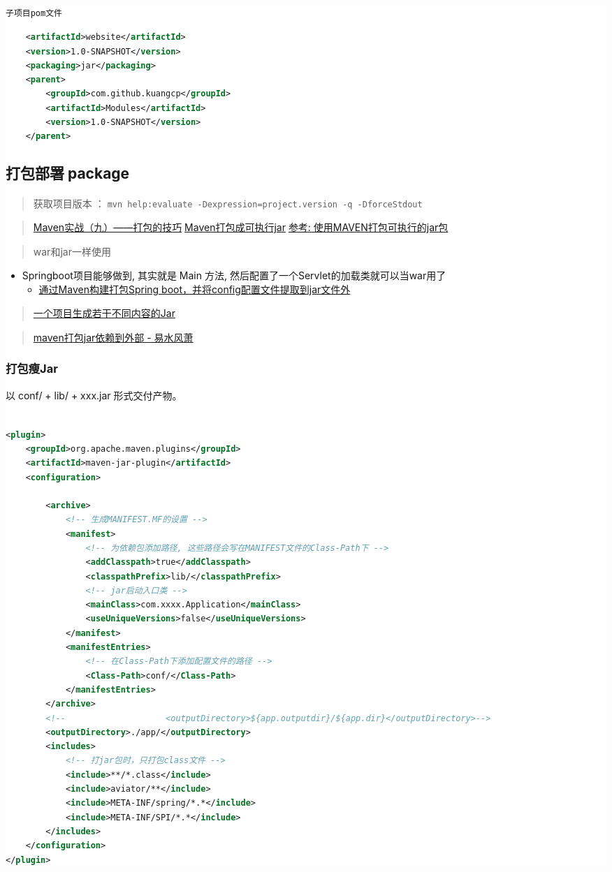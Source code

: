 `子项目pom文件`
```xml
    <artifactId>website</artifactId>
    <version>1.0-SNAPSHOT</version>
    <packaging>jar</packaging>
    <parent>
        <groupId>com.github.kuangcp</groupId>
        <artifactId>Modules</artifactId>
        <version>1.0-SNAPSHOT</version>
    </parent>
```

## 打包部署 package
> 获取项目版本 ： `mvn help:evaluate -Dexpression=project.version -q -DforceStdout`  

> [Maven实战（九）——打包的技巧](http://www.infoq.com/cn/news/2011/06/xxb-maven-9-package)
> [Maven打包成可执行jar](https://blog.csdn.net/u013177446/article/details/53944424)
> [参考: 使用MAVEN打包可执行的jar包](https://www.jianshu.com/p/afb79650b606)

> war和jar一样使用
- Springboot项目能够做到, 其实就是 Main 方法, 然后配置了一个Servlet的加载类就可以当war用了
    - [通过Maven构建打包Spring boot，并将config配置文件提取到jar文件外](http://lib.csdn.net/article/java/65574)

> [一个项目生成若干不同内容的Jar](https://stackoverflow.com/questions/2424015/maven-best-practice-for-generating-multiple-jars-with-different-filtered-classes)

> [maven打包jar依赖到外部 - 易水风萧](https://yishuifengxiao.com/2021/01/24/maven%E6%89%93%E5%8C%85jar%E4%BE%9D%E8%B5%96%E5%88%B0%E5%A4%96%E9%83%A8/)  

### 打包瘦Jar
以 conf/ +  lib/ + xxx.jar 形式交付产物。

```xml

<plugin>
    <groupId>org.apache.maven.plugins</groupId>
    <artifactId>maven-jar-plugin</artifactId>
    <configuration>

        <archive>
            <!-- 生成MANIFEST.MF的设置 -->
            <manifest>
                <!-- 为依赖包添加路径, 这些路径会写在MANIFEST文件的Class-Path下 -->
                <addClasspath>true</addClasspath>
                <classpathPrefix>lib/</classpathPrefix>
                <!-- jar启动入口类 -->
                <mainClass>com.xxxx.Application</mainClass>
                <useUniqueVersions>false</useUniqueVersions>
            </manifest>
            <manifestEntries>
                <!-- 在Class-Path下添加配置文件的路径 -->
                <Class-Path>conf/</Class-Path>
            </manifestEntries>
        </archive>
        <!--                    <outputDirectory>${app.outputdir}/${app.dir}</outputDirectory>-->
        <outputDirectory>./app/</outputDirectory>
        <includes>
            <!-- 打jar包时，只打包class文件 -->
            <include>**/*.class</include>
            <include>aviator/**</include>
            <include>META-INF/spring/*.*</include>
            <include>META-INF/SPI/*.*</include>
        </includes>
    </configuration>
</plugin>
```